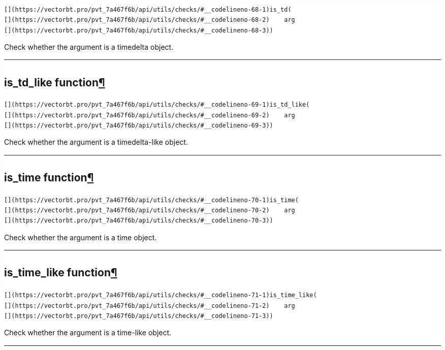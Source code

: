     
    [](https://vectorbt.pro/pvt_7a467f6b/api/utils/checks/#__codelineno-68-1)is_td(
    [](https://vectorbt.pro/pvt_7a467f6b/api/utils/checks/#__codelineno-68-2)    arg
    [](https://vectorbt.pro/pvt_7a467f6b/api/utils/checks/#__codelineno-68-3))
    

Check whether the argument is a timedelta object.

* * *

## is_td_like function[](https://github.com/polakowo/vectorbt.pro/blob/6e344a8230eaf718593f4570378486ee1d4178f6/vectorbtpro/utils/checks.py#L124-L126 "Jump to source")[¶](https://vectorbt.pro/pvt_7a467f6b/api/utils/checks/#vectorbtpro.utils.checks.is_td_like "Permanent link")
    
    
    [](https://vectorbt.pro/pvt_7a467f6b/api/utils/checks/#__codelineno-69-1)is_td_like(
    [](https://vectorbt.pro/pvt_7a467f6b/api/utils/checks/#__codelineno-69-2)    arg
    [](https://vectorbt.pro/pvt_7a467f6b/api/utils/checks/#__codelineno-69-3))
    

Check whether the argument is a timedelta-like object.

* * *

## is_time function[](https://github.com/polakowo/vectorbt.pro/blob/6e344a8230eaf718593f4570378486ee1d4178f6/vectorbtpro/utils/checks.py#L149-L151 "Jump to source")[¶](https://vectorbt.pro/pvt_7a467f6b/api/utils/checks/#vectorbtpro.utils.checks.is_time "Permanent link")
    
    
    [](https://vectorbt.pro/pvt_7a467f6b/api/utils/checks/#__codelineno-70-1)is_time(
    [](https://vectorbt.pro/pvt_7a467f6b/api/utils/checks/#__codelineno-70-2)    arg
    [](https://vectorbt.pro/pvt_7a467f6b/api/utils/checks/#__codelineno-70-3))
    

Check whether the argument is a time object.

* * *

## is_time_like function[](https://github.com/polakowo/vectorbt.pro/blob/6e344a8230eaf718593f4570378486ee1d4178f6/vectorbtpro/utils/checks.py#L154-L156 "Jump to source")[¶](https://vectorbt.pro/pvt_7a467f6b/api/utils/checks/#vectorbtpro.utils.checks.is_time_like "Permanent link")
    
    
    [](https://vectorbt.pro/pvt_7a467f6b/api/utils/checks/#__codelineno-71-1)is_time_like(
    [](https://vectorbt.pro/pvt_7a467f6b/api/utils/checks/#__codelineno-71-2)    arg
    [](https://vectorbt.pro/pvt_7a467f6b/api/utils/checks/#__codelineno-71-3))
    

Check whether the argument is a time-like object.

* * *
